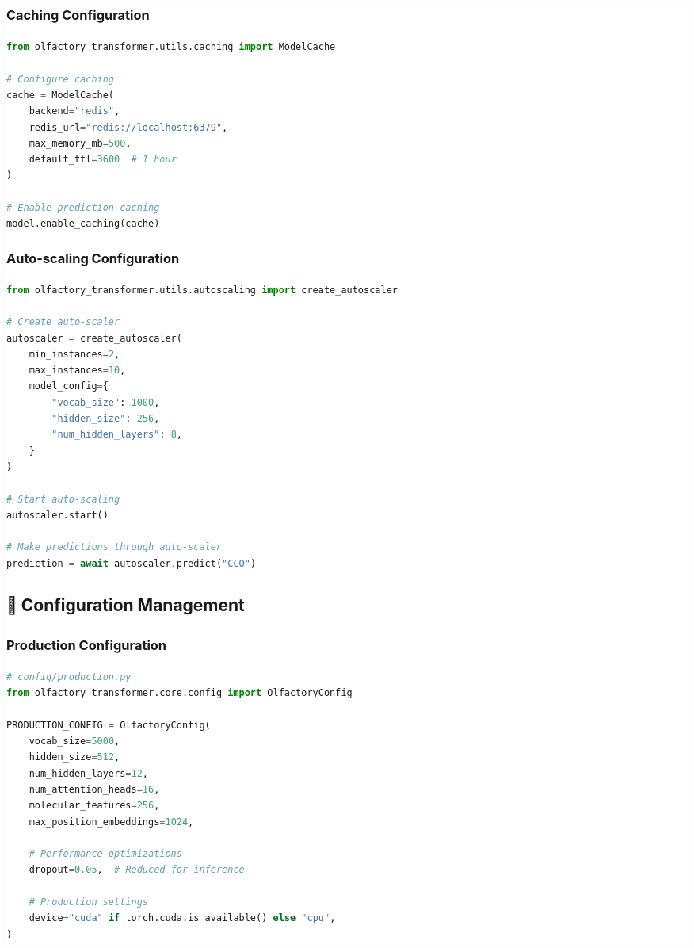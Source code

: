 ### Caching Configuration

```python
from olfactory_transformer.utils.caching import ModelCache

# Configure caching
cache = ModelCache(
    backend="redis",
    redis_url="redis://localhost:6379",
    max_memory_mb=500,
    default_ttl=3600  # 1 hour
)

# Enable prediction caching
model.enable_caching(cache)
```

### Auto-scaling Configuration

```python
from olfactory_transformer.utils.autoscaling import create_autoscaler

# Create auto-scaler
autoscaler = create_autoscaler(
    min_instances=2,
    max_instances=10,
    model_config={
        "vocab_size": 1000,
        "hidden_size": 256,
        "num_hidden_layers": 8,
    }
)

# Start auto-scaling
autoscaler.start()

# Make predictions through auto-scaler
prediction = await autoscaler.predict("CCO")
```

## 🔧 Configuration Management

### Production Configuration

```python
# config/production.py
from olfactory_transformer.core.config import OlfactoryConfig

PRODUCTION_CONFIG = OlfactoryConfig(
    vocab_size=5000,
    hidden_size=512,
    num_hidden_layers=12,
    num_attention_heads=16,
    molecular_features=256,
    max_position_embeddings=1024,
    
    # Performance optimizations
    dropout=0.05,  # Reduced for inference
    
    # Production settings
    device="cuda" if torch.cuda.is_available() else "cpu",
)
```
